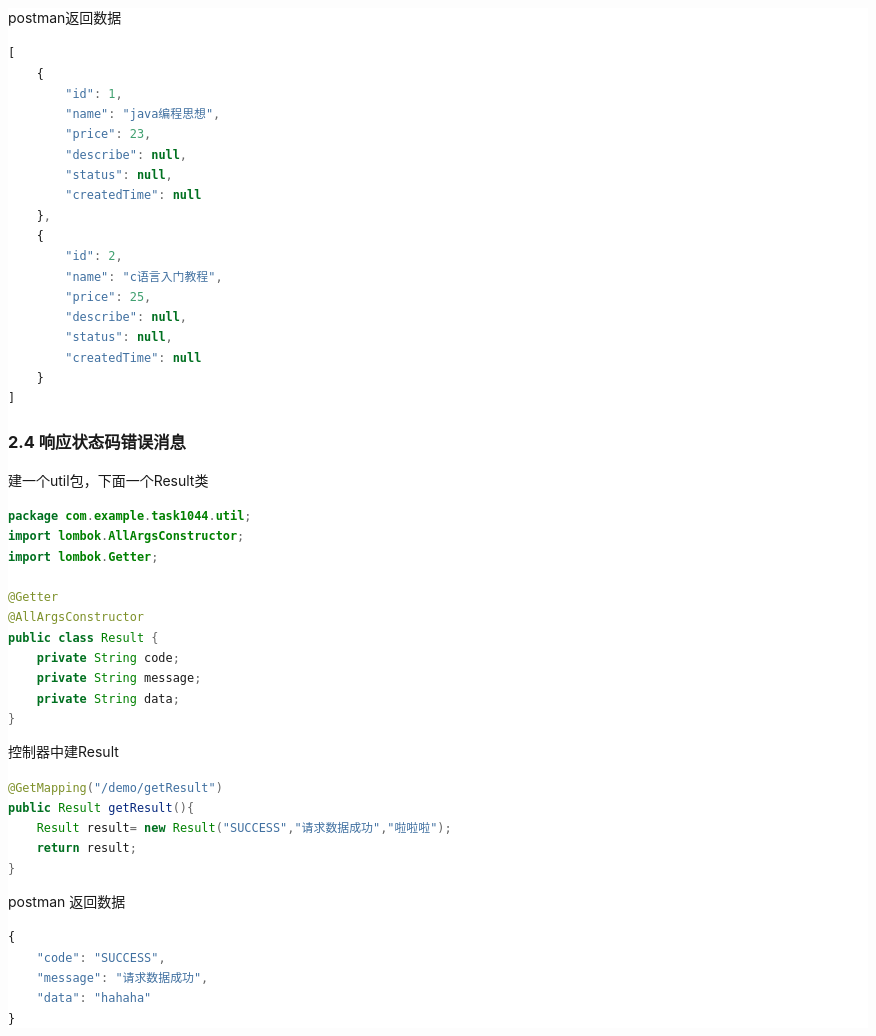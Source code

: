 postman返回数据

```js
[
    {
        "id": 1,
        "name": "java编程思想",
        "price": 23,
        "describe": null,
        "status": null,
        "createdTime": null
    },
    {
        "id": 2,
        "name": "c语言入门教程",
        "price": 25,
        "describe": null,
        "status": null,
        "createdTime": null
    }
]
```



### 2.4 响应状态码错误消息

建一个util包，下面一个Result类

```java
package com.example.task1044.util;
import lombok.AllArgsConstructor;
import lombok.Getter;

@Getter
@AllArgsConstructor
public class Result {
    private String code;
    private String message;
    private String data;
}
```

控制器中建Result

```java
@GetMapping("/demo/getResult")
public Result getResult(){
    Result result= new Result("SUCCESS","请求数据成功","啦啦啦");
    return result;
}
```

postman 返回数据

```javascript
{
    "code": "SUCCESS",
    "message": "请求数据成功",
    "data": "hahaha"
}
```
